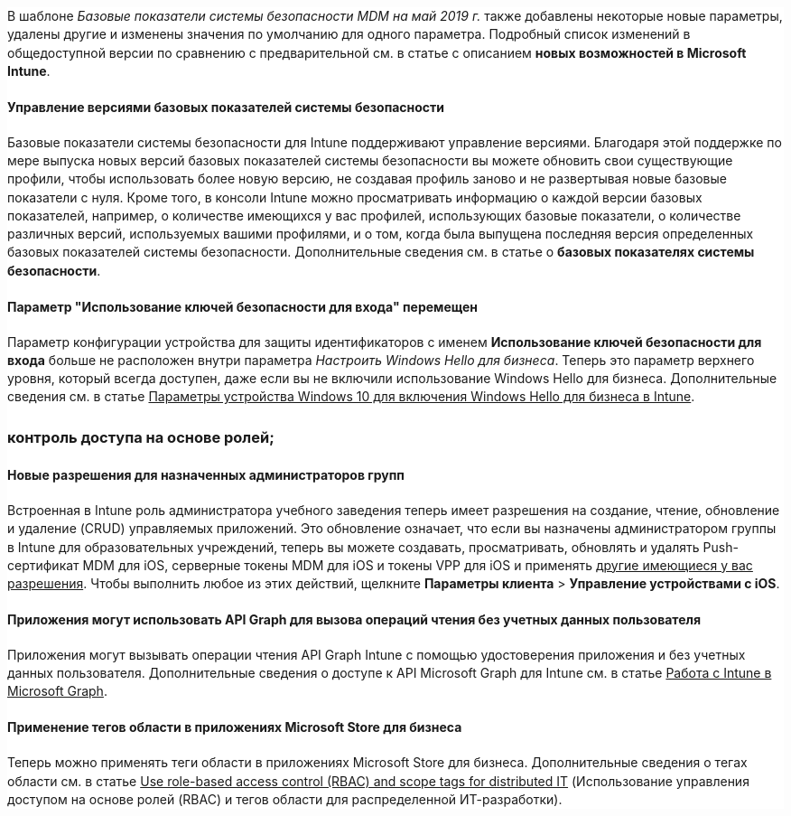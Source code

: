 В шаблоне *Базовые показатели системы безопасности MDM на май 2019 г.* также добавлены некоторые новые параметры, удалены другие и изменены значения по умолчанию для одного параметра. Подробный список изменений в общедоступной версии по сравнению с предварительной см. в статье с описанием **новых возможностей в Microsoft Intune**.

#### <a name="security-baseline-versioning-----3194322---"></a>Управление версиями базовых показателей системы безопасности  
Базовые показатели системы безопасности для Intune поддерживают управление версиями. Благодаря этой поддержке по мере выпуска новых версий базовых показателей системы безопасности вы можете обновить свои существующие профили, чтобы использовать более новую версию, не создавая профиль заново и не развертывая новые базовые показатели с нуля. Кроме того, в консоли Intune можно просматривать информацию о каждой версии базовых показателей, например, о количестве имеющихся у вас профилей, использующих базовые показатели, о количестве различных версий, используемых вашими профилями, и о том, когда была выпущена последняя версия определенных базовых показателей системы безопасности.  Дополнительные сведения см. в статье о **базовых показателях системы безопасности**.

#### <a name="the-use-security-keys-for-sign-in-setting-has-moved-----4501151---"></a>Параметр "Использование ключей безопасности для входа" перемещен  
Параметр конфигурации устройства для защиты идентификаторов с именем **Использование ключей безопасности для входа** больше не расположен внутри параметра *Настроить Windows Hello для бизнеса*. Теперь это параметр верхнего уровня, который всегда доступен, даже если вы не включили использование Windows Hello для бизнеса. Дополнительные сведения см. в статье [Параметры устройства Windows 10 для включения Windows Hello для бизнеса в Intune](identity-protection-windows-settings.md).

### <a name="role-based-access-control"></a>контроль доступа на основе ролей;

#### <a name="new-permissions-for-assigned-group-admins------4504437-----"></a>Новые разрешения для назначенных администраторов групп   
Встроенная в Intune роль администратора учебного заведения теперь имеет разрешения на создание, чтение, обновление и удаление (CRUD) управляемых приложений. Это обновление означает, что если вы назначены администратором группы в Intune для образовательных учреждений, теперь вы можете создавать, просматривать, обновлять и удалять Push-сертификат MDM для iOS, серверные токены MDM для iOS и токены VPP для iOS и применять [другие имеющиеся у вас разрешения](https://docs.microsoft.com/intune-education/group-admin-delegate#group-admin-permissions). Чтобы выполнить любое из этих действий, щелкните **Параметры клиента** > **Управление устройствами с iOS**.  

#### <a name="applications-can-use-the-graph-api-to-call-read-operations-without-user-credentials----4655885---"></a>Приложения могут использовать API Graph для вызова операций чтения без учетных данных пользователя 
Приложения могут вызывать операции чтения API Graph Intune с помощью удостоверения приложения и без учетных данных пользователя. Дополнительные сведения о доступе к API Microsoft Graph для Intune см. в статье [Работа с Intune в Microsoft Graph](https://docs.microsoft.com/graph/api/resources/intune-graph-overview?view=graph-rest-1.0).

#### <a name="apply-scope-tags-to-microsoft-store-for-business-apps----4392555---"></a>Применение тегов области в приложениях Microsoft Store для бизнеса 
Теперь можно применять теги области в приложениях Microsoft Store для бизнеса. Дополнительные сведения о тегах области см. в статье [Use role-based access control (RBAC) and scope tags for distributed IT](scope-tags.md) (Использование управления доступом на основе ролей (RBAC) и тегов области для распределенной ИТ-разработки).
